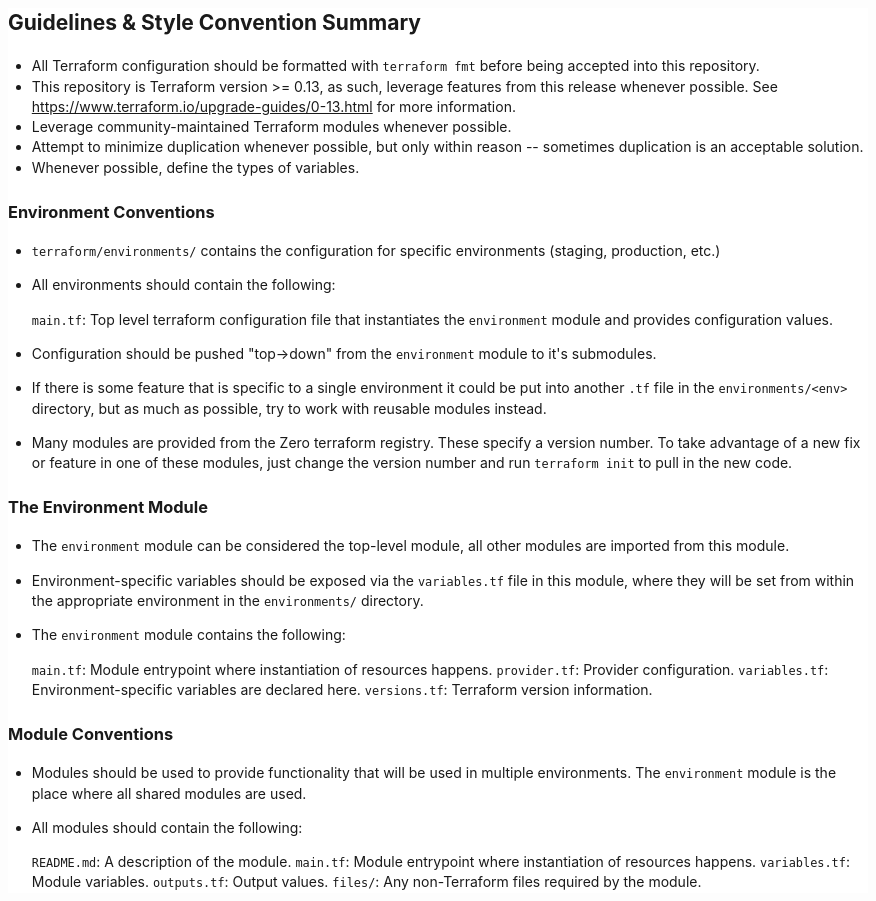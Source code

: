 ## Guidelines & Style Convention Summary

- All Terraform configuration should be formatted with `terraform fmt` before being accepted into this repository.
- This repository is Terraform version >= 0.13, as such, leverage features from this release whenever possible.
    See https://www.terraform.io/upgrade-guides/0-13.html for more information.
- Leverage community-maintained Terraform modules whenever possible.
- Attempt to minimize duplication whenever possible, but only within reason -- sometimes duplication is an acceptable solution.
- Whenever possible, define the types of variables.


### Environment Conventions

- `terraform/environments/` contains the configuration for specific environments (staging, production, etc.)
- All environments should contain the following:

    `main.tf`: Top level terraform configuration file that instantiates the `environment` module and provides configuration values.

- Configuration should be pushed "top->down" from the `environment` module to it's submodules.
- If there is some feature that is specific to a single environment it could be put into another `.tf` file in the `environments/<env>` directory, but as much as possible, try to work with reusable modules instead.
- Many modules are provided from the Zero terraform registry. These specify a version number. To take advantage of a new fix or feature in one of these modules, just change the version number and run `terraform init` to pull in the new code.


### The Environment Module

- The `environment` module can be considered the top-level module, all other modules are imported from this module.
- Environment-specific variables should be exposed via the `variables.tf` file in this module, where they will be set from within the appropriate environment in the `environments/` directory.
- The `environment` module contains the following:

    `main.tf`: Module entrypoint where instantiation of resources happens.
    `provider.tf`: Provider configuration.
    `variables.tf`: Environment-specific variables are declared here.
    `versions.tf`: Terraform version information.


### Module Conventions

- Modules should be used to provide functionality that will be used in multiple environments. The `environment` module is the place where all shared modules are used.
- All modules should contain the following:

    `README.md`: A description of the module.
    `main.tf`: Module entrypoint where instantiation of resources happens.
    `variables.tf`: Module variables.
    `outputs.tf`: Output values.
    `files/`: Any non-Terraform files required by the module.
